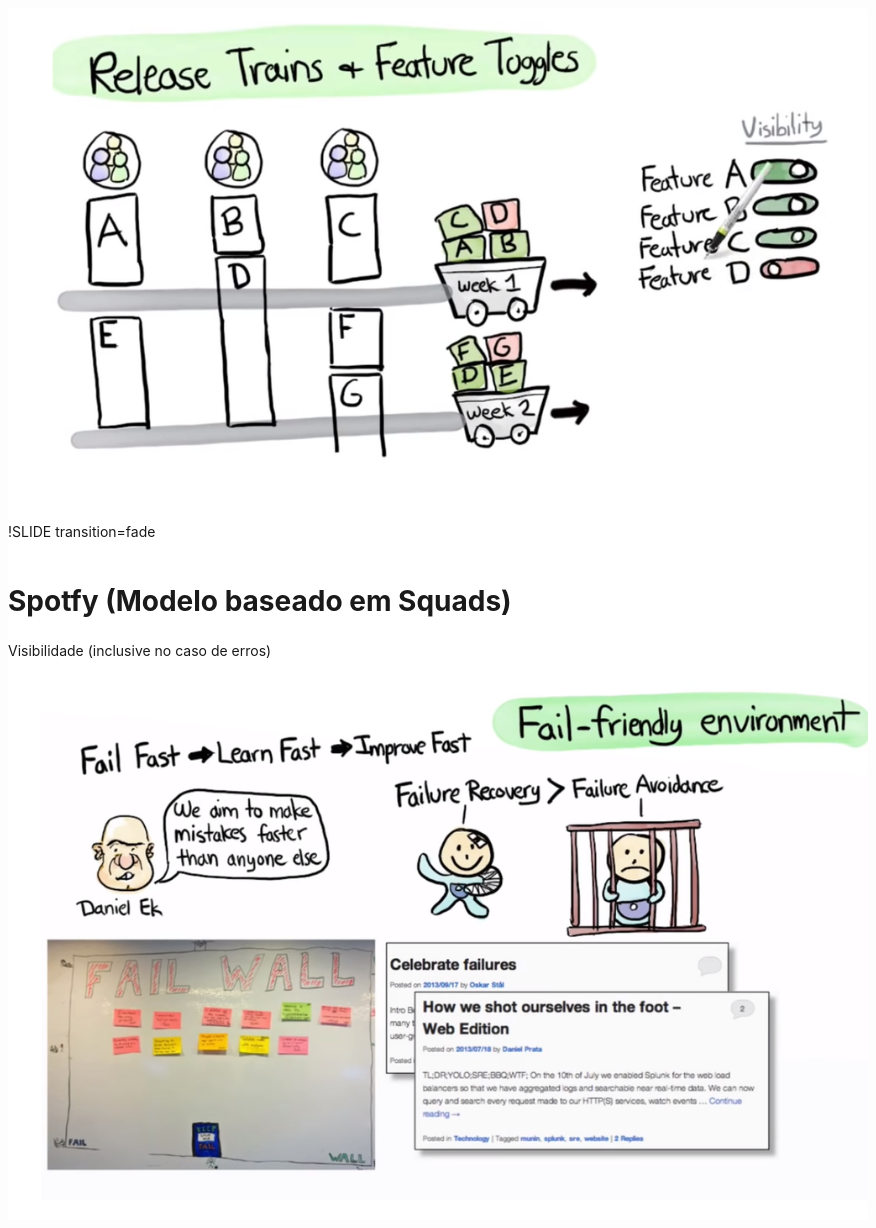 ![Spotify-case05](images/Spotify-case05.png)

!SLIDE transition=fade

# Spotfy (Modelo baseado em Squads)

Visibilidade (inclusive no caso de erros)

![Spotify-case06](images/Spotify-case06.png)
